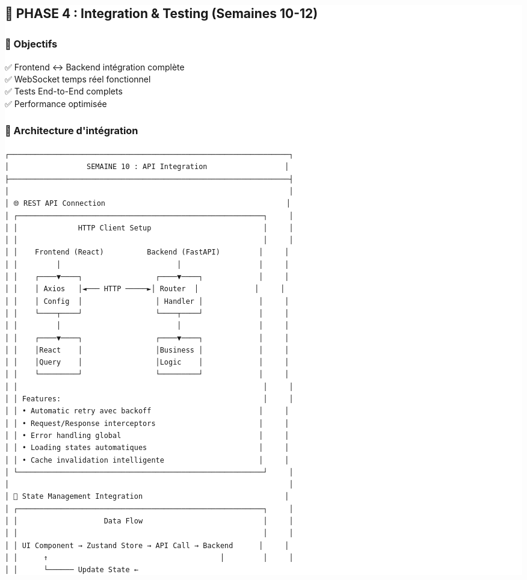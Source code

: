 
## 🔗 PHASE 4 : Integration & Testing (Semaines 10-12)

### 🎯 Objectifs
✅ Frontend ↔ Backend intégration complète  
✅ WebSocket temps réel fonctionnel  
✅ Tests End-to-End complets  
✅ Performance optimisée  

### 🔄 Architecture d'intégration

```
┌─────────────────────────────────────────────────────────────────┐
│                  SEMAINE 10 : API Integration                  │
├─────────────────────────────────────────────────────────────────┤
│                                                                 │
│ 🌐 REST API Connection                                          │
│ ┌─────────────────────────────────────────────────────────┐     │
│ │              HTTP Client Setup                          │     │
│ │                                                         │     │
│ │    Frontend (React)          Backend (FastAPI)         │     │
│ │         │                           │                  │     │
│ │    ┌────▼────┐                 ┌────▼────┐             │     │
│ │    │ Axios   │◄─── HTTP ─────►│ Router  │             │     │
│ │    │ Config  │                 │ Handler │             │     │
│ │    └────┬────┘                 └────┬────┘             │     │
│ │         │                           │                  │     │
│ │    ┌────▼────┐                 ┌────▼────┐             │     │
│ │    │React    │                 │Business │             │     │
│ │    │Query    │                 │Logic    │             │     │
│ │    └─────────┘                 └─────────┘             │     │
│ │                                                         │     │
│ │ Features:                                               │     │
│ │ • Automatic retry avec backoff                         │     │
│ │ • Request/Response interceptors                        │     │
│ │ • Error handling global                                │     │
│ │ • Loading states automatiques                          │     │
│ │ • Cache invalidation intelligente                      │     │
│ └─────────────────────────────────────────────────────────┘     │
│                                                                 │
│ 🔄 State Management Integration                                 │
│ ┌─────────────────────────────────────────────────────────┐     │
│ │                    Data Flow                            │     │
│ │                                                         │     │
│ │ UI Component → Zustand Store → API Call → Backend      │     │
│ │      ↑                                        │         │     │
│ │      └────── Update State ←